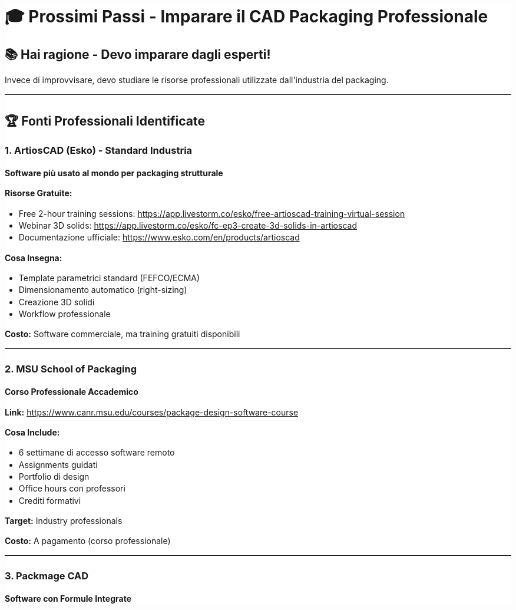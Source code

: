 # 🎓 Prossimi Passi - Imparare il CAD Packaging Professionale

## 📚 Hai ragione - Devo imparare dagli esperti!

Invece di improvvisare, devo studiare le risorse professionali utilizzate dall'industria del packaging.

---

## 🏆 Fonti Professionali Identificate

### 1. **ArtiosCAD (Esko)** - Standard Industria
**Software più usato al mondo per packaging strutturale**

**Risorse Gratuite:**
- Free 2-hour training sessions: https://app.livestorm.co/esko/free-artioscad-training-virtual-session
- Webinar 3D solids: https://app.livestorm.co/esko/fc-ep3-create-3d-solids-in-artioscad
- Documentazione ufficiale: https://www.esko.com/en/products/artioscad

**Cosa Insegna:**
- Template parametrici standard (FEFCO/ECMA)
- Dimensionamento automatico (right-sizing)
- Creazione 3D solidi
- Workflow professionale

**Costo:** Software commerciale, ma training gratuiti disponibili

---

### 2. **MSU School of Packaging**
**Corso Professionale Accademico**

**Link:** https://www.canr.msu.edu/courses/package-design-software-course

**Cosa Include:**
- 6 settimane di accesso software remoto
- Assignments guidati
- Portfolio di design
- Office hours con professori
- Crediti formativi

**Target:** Industry professionals

**Costo:** A pagamento (corso professionale)

---

### 3. **Packmage CAD**
**Software con Formule Integrate**
